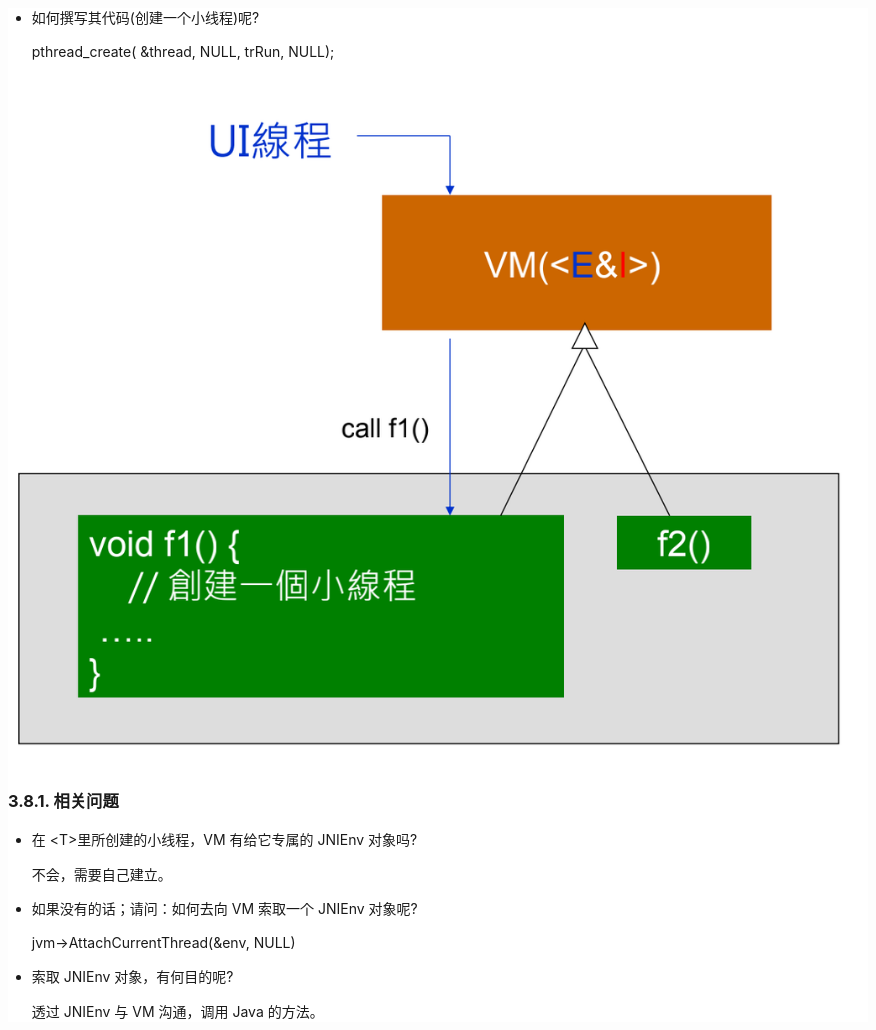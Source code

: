 * 如何撰写其代码(创建一个小线程)呢? 

  pthread_create( &thread, NULL, trRun, NULL);

![](image/JNI3-8.png)

### 3.8.1. 相关问题

* 在 \<T\>里所创建的小线程，VM 有给它专属的 JNIEnv 对象吗? 

  不会，需要自己建立。

* 如果没有的话；请问：如何去向 VM 索取一个 JNIEnv 对象呢? 

  jvm->AttachCurrentThread(&env, NULL)

* 索取 JNIEnv 对象，有何目的呢?

  透过 JNIEnv 与 VM 沟通，调用 Java 的方法。
